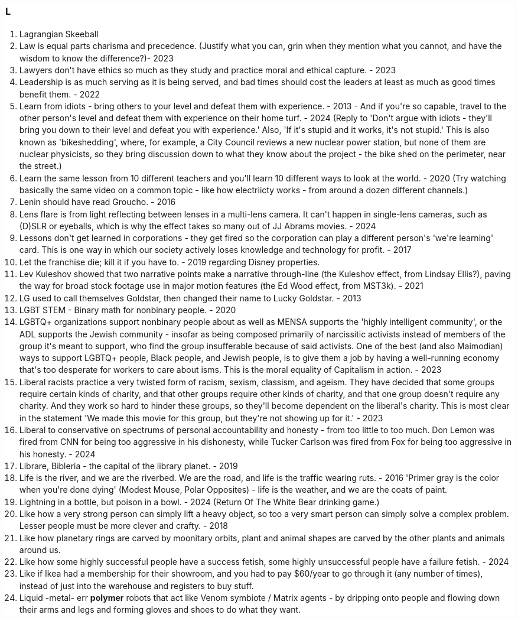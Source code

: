 ### L

1. Lagrangian Skeeball
1. Law is equal parts charisma and precedence. (Justify what you can, grin when they mention what you cannot, and have the wisdom to know the difference?)- 2023
1. Lawyers don't have ethics so much as they study and practice moral and ethical capture. - 2023
1. Leadership is as much serving as it is being served, and bad times should cost the leaders at least as much as good times benefit them. - 2022
1. Learn from idiots - bring others to your level and defeat them with experience. - 2013 - And if you're so capable, travel to the other person's level and defeat them with experience on their home turf. - 2024 (Reply to 'Don't argue with idiots - they'll bring you down to their level and defeat you with experience.' Also, 'If it's stupid and it works, it's not stupid.' This is also known as 'bikeshedding', where, for example, a City Council reviews a new nuclear power station, but none of them are nuclear physicists, so they bring discussion down to what they know about the project - the bike shed on the perimeter, near the street.)
1. Learn the same lesson from 10 different teachers and you'll learn 10 different ways to look at the world. - 2020 (Try watching basically the same video on a common topic - like how electriicty works - from around a dozen different channels.)
1. Lenin should have read Groucho. - 2016
1. Lens flare is from light reflecting between lenses in a multi-lens camera. It can't happen in single-lens cameras, such as (D)SLR or eyeballs, which is why the effect takes so many out of JJ Abrams movies. - 2024
1. Lessons don't get learned in corporations - they get fired so the corporation can play a different person's 'we're learning' card. This is one way in which our society actively loses knowledge and technology for profit. - 2017
1. Let the franchise die; kill it if you have to. - 2019 regarding Disney properties.
1. Lev Kuleshov showed that two narrative points make a narrative through-line (the Kuleshov effect, from Lindsay Ellis?), paving the way for broad stock footage use in major motion features (the Ed Wood effect, from MST3k). - 2021
1. LG used to call themselves Goldstar, then changed their name to Lucky Goldstar. - 2013
1. LGBT STEM - Binary math for nonbinary people. - 2020
1. LGBTQ+ organizations support nonbinary people about as well as MENSA supports the 'highly intelligent community', or the ADL supports the Jewish community - insofar as being composed primarily of narcissitic activists instead of members of the group it's meant to support, who find the group insufferable because of said activists. One of the best (and also Maimodian) ways to support LGBTQ+ people, Black people, and Jewish people, is to give them a job by having a well-running economy that's too desperate for workers to care about isms. This is the moral equality of Capitalism in action. - 2023
1. Liberal racists practice a very twisted form of racism, sexism, classism, and ageism. They have decided that some groups require certain kinds of charity, and that other groups require other kinds of charity, and that one group doesn't require any charity. And they work so hard to hinder these groups, so they'll become dependent on the liberal's charity. This is most clear in the statement 'We made this movie for this group, but they're not showing up for it.' - 2023
1. Liberal to conservative on spectrums of personal accountability and honesty - from too little to too much. Don Lemon was fired from CNN for being too aggressive in his dishonesty, while Tucker Carlson was fired from Fox for being too aggressive in his honesty. - 2024
1. Librare, Bibleria - the capital of the library planet. - 2019
1. Life is the river, and we are the riverbed. We are the road, and life is the traffic wearing ruts. - 2016 'Primer gray is the color when you're done dying' (Modest Mouse, Polar Opposites) - life is the weather, and we are the coats of paint.
1. Lightning in a bottle, but poison in a bowl. - 2024 (Return Of The White Bear drinking game.)
1. Like how a very strong person can simply lift a heavy object, so too a very smart person can simply solve a complex problem. Lesser people must be more clever and crafty. - 2018
1. Like how planetary rings are carved by moonitary orbits, plant and animal shapes are carved by the other plants and animals around us.
1. Like how some highly successful people have a success fetish, some highly unsuccessful people have a failure fetish. - 2024
1. Like if Ikea had a membership for their showroom, and you had to pay $60/year to go through it (any number of times), instead of just into the warehouse and registers to buy stuff.
1. Liquid -metal- err **polymer** robots that act like Venom symbiote / Matrix agents - by dripping onto people and flowing down their arms and legs and forming gloves and shoes to do what they want.